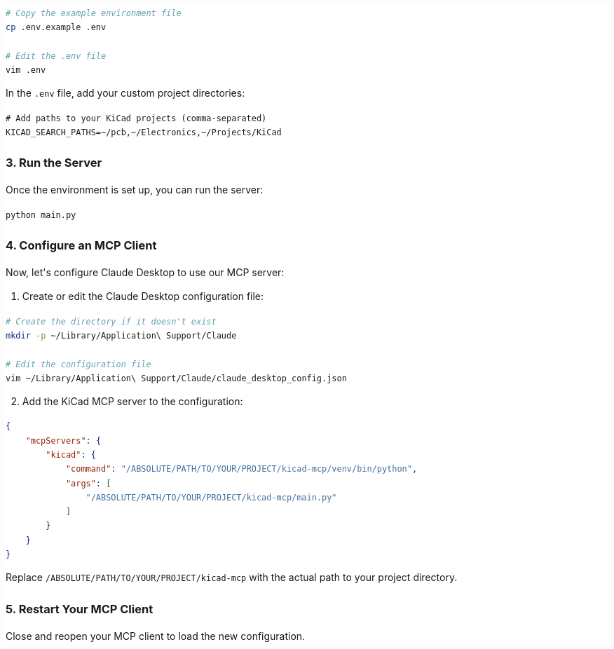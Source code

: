 ```bash
# Copy the example environment file
cp .env.example .env

# Edit the .env file
vim .env
```

In the `.env` file, add your custom project directories:

```
# Add paths to your KiCad projects (comma-separated)
KICAD_SEARCH_PATHS=~/pcb,~/Electronics,~/Projects/KiCad
```

### 3. Run the Server

Once the environment is set up, you can run the server:

```bash
python main.py
```

### 4. Configure an MCP Client

Now, let's configure Claude Desktop to use our MCP server:

1. Create or edit the Claude Desktop configuration file:

```bash
# Create the directory if it doesn't exist
mkdir -p ~/Library/Application\ Support/Claude

# Edit the configuration file
vim ~/Library/Application\ Support/Claude/claude_desktop_config.json
```

2. Add the KiCad MCP server to the configuration:

```json
{
    "mcpServers": {
        "kicad": {
            "command": "/ABSOLUTE/PATH/TO/YOUR/PROJECT/kicad-mcp/venv/bin/python",
            "args": [
                "/ABSOLUTE/PATH/TO/YOUR/PROJECT/kicad-mcp/main.py"
            ]
        }
    }
}
```

Replace `/ABSOLUTE/PATH/TO/YOUR/PROJECT/kicad-mcp` with the actual path to your project directory.

### 5. Restart Your MCP Client

Close and reopen your MCP client to load the new configuration.
